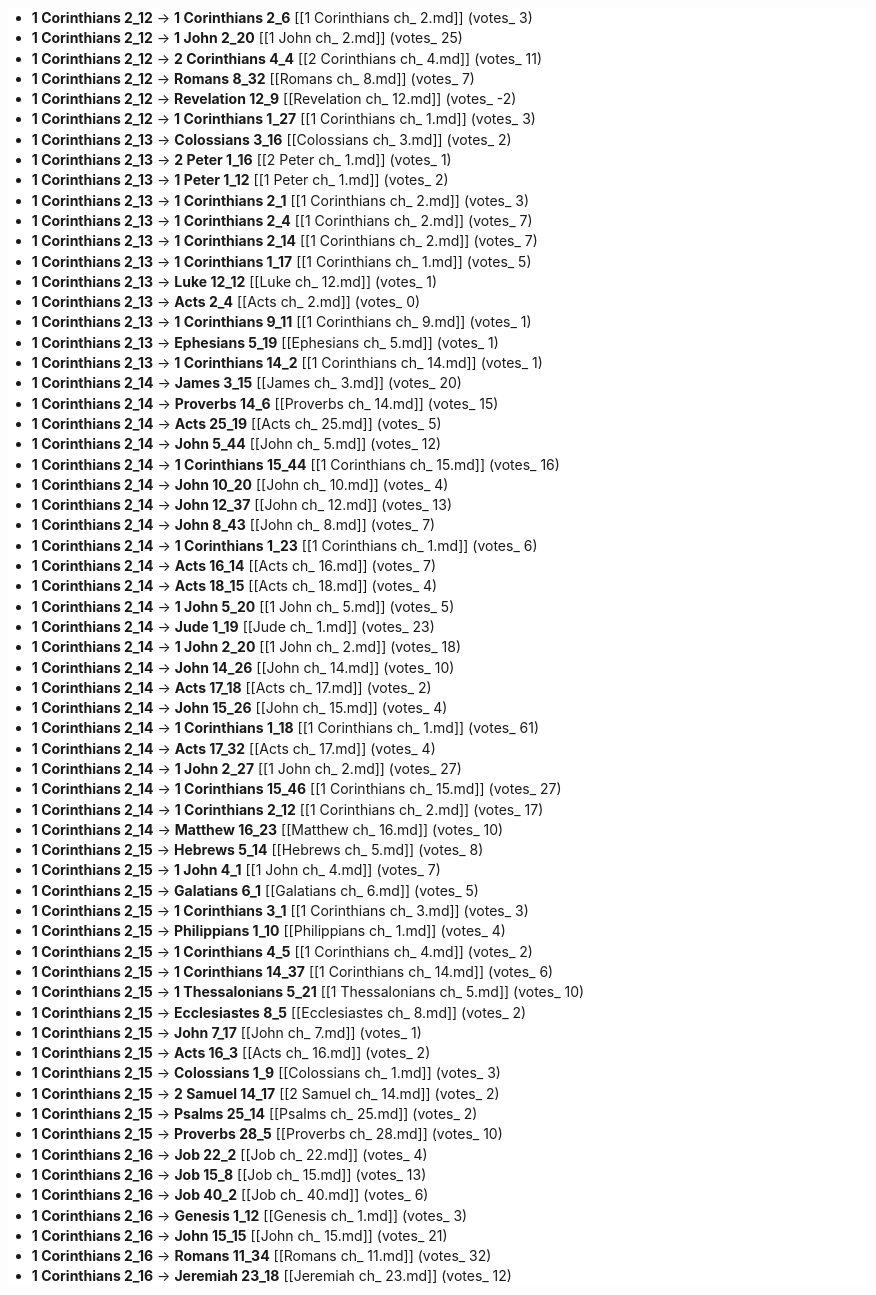 - **1 Corinthians 2_12** → **1 Corinthians 2_6** [[1 Corinthians ch_ 2.md]] (votes_ 3)
- **1 Corinthians 2_12** → **1 John 2_20** [[1 John ch_ 2.md]] (votes_ 25)
- **1 Corinthians 2_12** → **2 Corinthians 4_4** [[2 Corinthians ch_ 4.md]] (votes_ 11)
- **1 Corinthians 2_12** → **Romans 8_32** [[Romans ch_ 8.md]] (votes_ 7)
- **1 Corinthians 2_12** → **Revelation 12_9** [[Revelation ch_ 12.md]] (votes_ -2)
- **1 Corinthians 2_12** → **1 Corinthians 1_27** [[1 Corinthians ch_ 1.md]] (votes_ 3)
- **1 Corinthians 2_13** → **Colossians 3_16** [[Colossians ch_ 3.md]] (votes_ 2)
- **1 Corinthians 2_13** → **2 Peter 1_16** [[2 Peter ch_ 1.md]] (votes_ 1)
- **1 Corinthians 2_13** → **1 Peter 1_12** [[1 Peter ch_ 1.md]] (votes_ 2)
- **1 Corinthians 2_13** → **1 Corinthians 2_1** [[1 Corinthians ch_ 2.md]] (votes_ 3)
- **1 Corinthians 2_13** → **1 Corinthians 2_4** [[1 Corinthians ch_ 2.md]] (votes_ 7)
- **1 Corinthians 2_13** → **1 Corinthians 2_14** [[1 Corinthians ch_ 2.md]] (votes_ 7)
- **1 Corinthians 2_13** → **1 Corinthians 1_17** [[1 Corinthians ch_ 1.md]] (votes_ 5)
- **1 Corinthians 2_13** → **Luke 12_12** [[Luke ch_ 12.md]] (votes_ 1)
- **1 Corinthians 2_13** → **Acts 2_4** [[Acts ch_ 2.md]] (votes_ 0)
- **1 Corinthians 2_13** → **1 Corinthians 9_11** [[1 Corinthians ch_ 9.md]] (votes_ 1)
- **1 Corinthians 2_13** → **Ephesians 5_19** [[Ephesians ch_ 5.md]] (votes_ 1)
- **1 Corinthians 2_13** → **1 Corinthians 14_2** [[1 Corinthians ch_ 14.md]] (votes_ 1)
- **1 Corinthians 2_14** → **James 3_15** [[James ch_ 3.md]] (votes_ 20)
- **1 Corinthians 2_14** → **Proverbs 14_6** [[Proverbs ch_ 14.md]] (votes_ 15)
- **1 Corinthians 2_14** → **Acts 25_19** [[Acts ch_ 25.md]] (votes_ 5)
- **1 Corinthians 2_14** → **John 5_44** [[John ch_ 5.md]] (votes_ 12)
- **1 Corinthians 2_14** → **1 Corinthians 15_44** [[1 Corinthians ch_ 15.md]] (votes_ 16)
- **1 Corinthians 2_14** → **John 10_20** [[John ch_ 10.md]] (votes_ 4)
- **1 Corinthians 2_14** → **John 12_37** [[John ch_ 12.md]] (votes_ 13)
- **1 Corinthians 2_14** → **John 8_43** [[John ch_ 8.md]] (votes_ 7)
- **1 Corinthians 2_14** → **1 Corinthians 1_23** [[1 Corinthians ch_ 1.md]] (votes_ 6)
- **1 Corinthians 2_14** → **Acts 16_14** [[Acts ch_ 16.md]] (votes_ 7)
- **1 Corinthians 2_14** → **Acts 18_15** [[Acts ch_ 18.md]] (votes_ 4)
- **1 Corinthians 2_14** → **1 John 5_20** [[1 John ch_ 5.md]] (votes_ 5)
- **1 Corinthians 2_14** → **Jude 1_19** [[Jude ch_ 1.md]] (votes_ 23)
- **1 Corinthians 2_14** → **1 John 2_20** [[1 John ch_ 2.md]] (votes_ 18)
- **1 Corinthians 2_14** → **John 14_26** [[John ch_ 14.md]] (votes_ 10)
- **1 Corinthians 2_14** → **Acts 17_18** [[Acts ch_ 17.md]] (votes_ 2)
- **1 Corinthians 2_14** → **John 15_26** [[John ch_ 15.md]] (votes_ 4)
- **1 Corinthians 2_14** → **1 Corinthians 1_18** [[1 Corinthians ch_ 1.md]] (votes_ 61)
- **1 Corinthians 2_14** → **Acts 17_32** [[Acts ch_ 17.md]] (votes_ 4)
- **1 Corinthians 2_14** → **1 John 2_27** [[1 John ch_ 2.md]] (votes_ 27)
- **1 Corinthians 2_14** → **1 Corinthians 15_46** [[1 Corinthians ch_ 15.md]] (votes_ 27)
- **1 Corinthians 2_14** → **1 Corinthians 2_12** [[1 Corinthians ch_ 2.md]] (votes_ 17)
- **1 Corinthians 2_14** → **Matthew 16_23** [[Matthew ch_ 16.md]] (votes_ 10)
- **1 Corinthians 2_15** → **Hebrews 5_14** [[Hebrews ch_ 5.md]] (votes_ 8)
- **1 Corinthians 2_15** → **1 John 4_1** [[1 John ch_ 4.md]] (votes_ 7)
- **1 Corinthians 2_15** → **Galatians 6_1** [[Galatians ch_ 6.md]] (votes_ 5)
- **1 Corinthians 2_15** → **1 Corinthians 3_1** [[1 Corinthians ch_ 3.md]] (votes_ 3)
- **1 Corinthians 2_15** → **Philippians 1_10** [[Philippians ch_ 1.md]] (votes_ 4)
- **1 Corinthians 2_15** → **1 Corinthians 4_5** [[1 Corinthians ch_ 4.md]] (votes_ 2)
- **1 Corinthians 2_15** → **1 Corinthians 14_37** [[1 Corinthians ch_ 14.md]] (votes_ 6)
- **1 Corinthians 2_15** → **1 Thessalonians 5_21** [[1 Thessalonians ch_ 5.md]] (votes_ 10)
- **1 Corinthians 2_15** → **Ecclesiastes 8_5** [[Ecclesiastes ch_ 8.md]] (votes_ 2)
- **1 Corinthians 2_15** → **John 7_17** [[John ch_ 7.md]] (votes_ 1)
- **1 Corinthians 2_15** → **Acts 16_3** [[Acts ch_ 16.md]] (votes_ 2)
- **1 Corinthians 2_15** → **Colossians 1_9** [[Colossians ch_ 1.md]] (votes_ 3)
- **1 Corinthians 2_15** → **2 Samuel 14_17** [[2 Samuel ch_ 14.md]] (votes_ 2)
- **1 Corinthians 2_15** → **Psalms 25_14** [[Psalms ch_ 25.md]] (votes_ 2)
- **1 Corinthians 2_15** → **Proverbs 28_5** [[Proverbs ch_ 28.md]] (votes_ 10)
- **1 Corinthians 2_16** → **Job 22_2** [[Job ch_ 22.md]] (votes_ 4)
- **1 Corinthians 2_16** → **Job 15_8** [[Job ch_ 15.md]] (votes_ 13)
- **1 Corinthians 2_16** → **Job 40_2** [[Job ch_ 40.md]] (votes_ 6)
- **1 Corinthians 2_16** → **Genesis 1_12** [[Genesis ch_ 1.md]] (votes_ 3)
- **1 Corinthians 2_16** → **John 15_15** [[John ch_ 15.md]] (votes_ 21)
- **1 Corinthians 2_16** → **Romans 11_34** [[Romans ch_ 11.md]] (votes_ 32)
- **1 Corinthians 2_16** → **Jeremiah 23_18** [[Jeremiah ch_ 23.md]] (votes_ 12)
